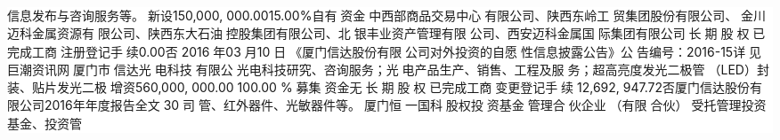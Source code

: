 信息发布与咨询服务等。
新设150,000,
000.0015.00%自有
资金
中西部商品交易中心
有限公司、陕西东岭工
贸集团股份有限公司、
金川迈科金属资源有
限公司、陕西东大石油
控股集团有限公司、北
银丰业资产管理有限
公司、西安迈科金属国
际集团有限公司
长
期
股
权
已完成工商
注册登记手
续0.00否
2016
年03
月10
日
《厦门信达股份有限
公司对外投资的自愿
性信息披露公告》公
告编号：2016-15详
见巨潮资讯网
厦门市
信达光
电科技
有限公
光电科技研究、咨询服务；光
电产品生产、销售、工程及服
务；超高亮度发光二极管
（LED）封装、贴片发光二极
增资560,000,
000.00
100.00
%
募集
资金无
长
期
股
权
已完成工商
变更登记手
续
12,692,
947.72否厦门信达股份有限公司2016年年度报告全文
30
司
管、红外器件、光敏器件等。
厦门恒
一国科
股权投
资基金
管理合
伙企业
（有限
合伙）
受托管理投资基金、投资管